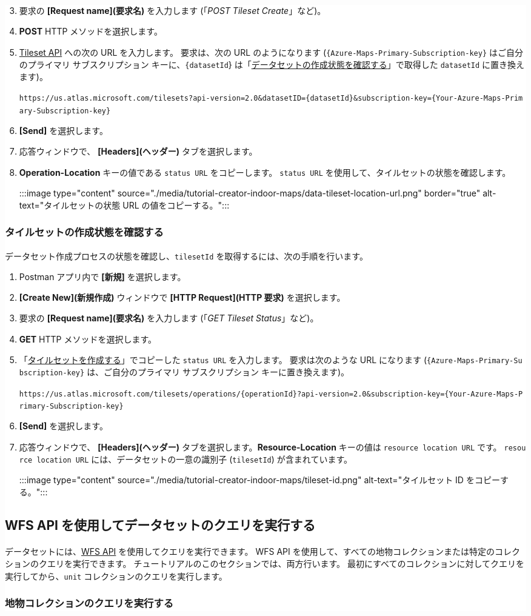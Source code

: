 3. 要求の **[Request name]\(要求名\)** を入力します (「*POST Tileset Create*」など)。

4. **POST** HTTP メソッドを選択します。

5. [Tileset API](/rest/api/maps/v2/tileset) への次の URL を入力します。 要求は、次の URL のようになります (`{Azure-Maps-Primary-Subscription-key}` はご自分のプライマリ サブスクリプション キーに、`{datasetId`} は「[データセットの作成状態を確認する](#check-the-dataset-creation-status)」で取得した `datasetId` に置き換えます)。

    ```http
    https://us.atlas.microsoft.com/tilesets?api-version=2.0&datasetID={datasetId}&subscription-key={Your-Azure-Maps-Primary-Subscription-key}
    ```

6. **[Send]** を選択します。

7. 応答ウィンドウで、 **[Headers]\(ヘッダー\)** タブを選択します。

8. **Operation-Location** キーの値である `status URL` をコピーします。 `status URL` を使用して、タイルセットの状態を確認します。

    :::image type="content" source="./media/tutorial-creator-indoor-maps/data-tileset-location-url.png" border="true" alt-text="タイルセットの状態 URL の値をコピーする。":::

### <a name="check-the-tileset-creation-status"></a>タイルセットの作成状態を確認する

データセット作成プロセスの状態を確認し、`tilesetId` を取得するには、次の手順を行います。

1. Postman アプリ内で **[新規]** を選択します。

2. **[Create New]\(新規作成\)** ウィンドウで **[HTTP Request]\(HTTP 要求\)** を選択します。

3. 要求の **[Request name]\(要求名\)** を入力します (「*GET Tileset Status*」など)。

4. **GET** HTTP メソッドを選択します。

5. 「[タイルセットを作成する](#create-a-tileset)」でコピーした `status URL` を入力します。 要求は次のような URL になります (`{Azure-Maps-Primary-Subscription-key}` は、ご自分のプライマリ サブスクリプション キーに置き換えます)。

    ```http
    https://us.atlas.microsoft.com/tilesets/operations/{operationId}?api-version=2.0&subscription-key={Your-Azure-Maps-Primary-Subscription-key}
    ```

6. **[Send]** を選択します。

7. 応答ウィンドウで、 **[Headers]\(ヘッダー\)** タブを選択します。**Resource-Location** キーの値は `resource location URL` です。  `resource location URL` には、データセットの一意の識別子 (`tilesetId`) が含まれています。

    :::image type="content" source="./media/tutorial-creator-indoor-maps/tileset-id.png" alt-text="タイルセット ID をコピーする。":::

## <a name="query-datasets-with-wfs-api"></a>WFS API を使用してデータセットのクエリを実行する

データセットには、[WFS API](/rest/api/maps/v2/wfs) を使用してクエリを実行できます。 WFS API を使用して、すべての地物コレクションまたは特定のコレクションのクエリを実行できます。 チュートリアルのこのセクションでは、両方行います。 最初にすべてのコレクションに対してクエリを実行してから、`unit` コレクションのクエリを実行します。

### <a name="query-for-feature-collections"></a>地物コレクションのクエリを実行する

